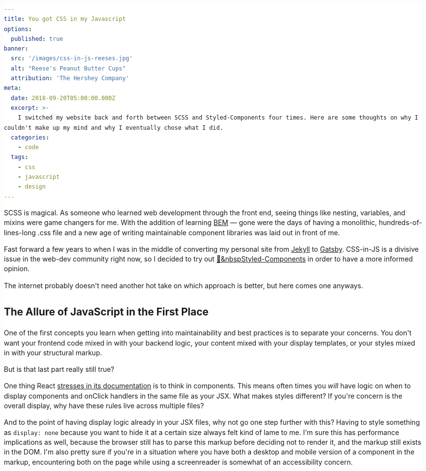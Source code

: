 ```yaml
---
title: You got CSS in my Javascript
options:
  published: true
banner:
  src: '/images/css-in-js-reeses.jpg'
  alt: "Reese's Peanut Butter Cups"
  attribution: 'The Hershey Company'
meta:
  date: 2018-09-20T05:00:00.000Z
  excerpt: >-
    I switched my website back and forth between SCSS and Styled-Components four times. Here are some thoughts on why I couldn't make up my mind and why I eventually chose what I did.
  categories:
    - code
  tags:
    - css
    - javascript
    - design
---
```


SCSS is magical. As someone who learned web development through the front end, seeing things like nesting, variables, and mixins were game changers for me. With the addition of learning [BEM](http://getbem.com/) — gone were the days of having a monolithic, hundreds-of-lines-long .css file and a new age of writing maintainable component libraries was laid out in front of me.

Fast forward a few years to when I was in the middle of converting my personal site from [Jekyll](https://jekyllrb.com/) to [Gatsby](https://www.gatsbyjs.org/). CSS-in-JS is a divisive issue in the web-dev community right now, so I decided to try out [💅&nbspStyled-Components](https://www.styled-components.com/) in order to have a more informed opinion.

The internet probably doesn't need another hot take on which approach is better, but here comes one anyways.

## The Allure of JavaScript in the First Place

One of the first concepts you learn when getting into maintainability and best practices is to separate your concerns. You don't want your frontend code mixed in with your backend logic, your content mixed with your display templates, or your styles mixed in with your structural markup.

But is that last part really still true?

One thing React [stresses in its documentation](https://reactjs.org/docs/components-and-props.html) is to think in components. This means often times you <em>will</em> have logic on when to display components and onClick handlers in the same file as your JSX. What makes styles different? If you're concern is the overall display, why have these rules live across multiple files?

And to the point of having display logic already in your JSX files, why not go one step further with this? Having to style something as `display: none` because you want to hide it at a certain size always felt kind of lame to me. I'm sure this has performance implications as well, because the browser still has to parse this markup before deciding not to render it, and the markup still exists in the DOM. I'm also pretty sure if you're in a situation where you have both a desktop and mobile version of a component in the markup, encountering both on the page while using a screenreader is somewhat of an accessibility concern.
